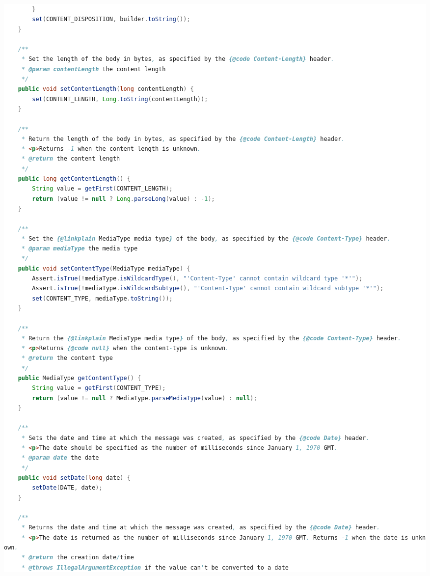 ```java
		}
		set(CONTENT_DISPOSITION, builder.toString());
	}

	/**
	 * Set the length of the body in bytes, as specified by the {@code Content-Length} header.
	 * @param contentLength the content length
	 */
	public void setContentLength(long contentLength) {
		set(CONTENT_LENGTH, Long.toString(contentLength));
	}

	/**
	 * Return the length of the body in bytes, as specified by the {@code Content-Length} header.
	 * <p>Returns -1 when the content-length is unknown.
	 * @return the content length
	 */
	public long getContentLength() {
		String value = getFirst(CONTENT_LENGTH);
		return (value != null ? Long.parseLong(value) : -1);
	}

	/**
	 * Set the {@linkplain MediaType media type} of the body, as specified by the {@code Content-Type} header.
	 * @param mediaType the media type
	 */
	public void setContentType(MediaType mediaType) {
		Assert.isTrue(!mediaType.isWildcardType(), "'Content-Type' cannot contain wildcard type '*'");
		Assert.isTrue(!mediaType.isWildcardSubtype(), "'Content-Type' cannot contain wildcard subtype '*'");
		set(CONTENT_TYPE, mediaType.toString());
	}

	/**
	 * Return the {@linkplain MediaType media type} of the body, as specified by the {@code Content-Type} header.
	 * <p>Returns {@code null} when the content-type is unknown.
	 * @return the content type
	 */
	public MediaType getContentType() {
		String value = getFirst(CONTENT_TYPE);
		return (value != null ? MediaType.parseMediaType(value) : null);
	}

	/**
	 * Sets the date and time at which the message was created, as specified by the {@code Date} header.
	 * <p>The date should be specified as the number of milliseconds since January 1, 1970 GMT.
	 * @param date the date
	 */
	public void setDate(long date) {
		setDate(DATE, date);
	}

	/**
	 * Returns the date and time at which the message was created, as specified by the {@code Date} header.
	 * <p>The date is returned as the number of milliseconds since January 1, 1970 GMT. Returns -1 when the date is unknown.
	 * @return the creation date/time
	 * @throws IllegalArgumentException if the value can't be converted to a date
```